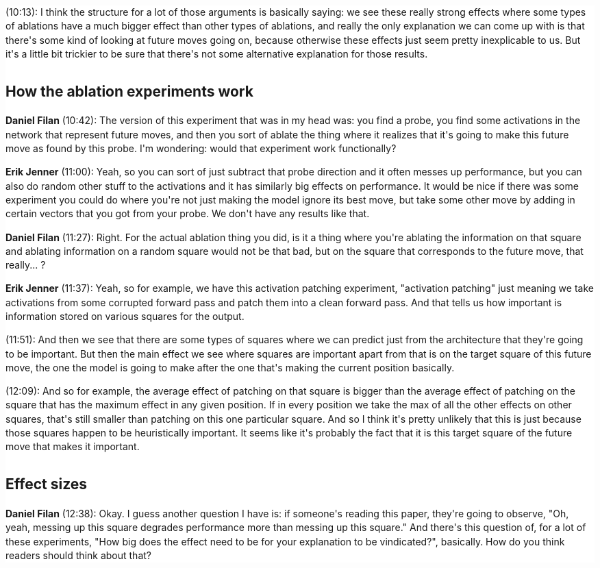 (10:13):
I think the structure for a lot of those arguments is basically saying: we see these really strong effects where some types of ablations have a much bigger effect than other types of ablations, and really the only explanation we can come up with is that there's some kind of looking at future moves going on, because otherwise these effects just seem pretty inexplicable to us. But it's a little bit trickier to be sure that there's not some alternative explanation for those results.

## How the ablation experiments work <a name="how-ablation-experiments-work"></a>

**Daniel Filan** (10:42):
The version of this experiment that was in my head was: you find a probe, you find some activations in the network that represent future moves, and then you sort of ablate the thing where it realizes that it's going to make this future move as found by this probe. I'm wondering: would that experiment work functionally?

**Erik Jenner** (11:00):
Yeah, so you can sort of just subtract that probe direction and it often messes up performance, but you can also do random other stuff to the activations and it has similarly big effects on performance. It would be nice if there was some experiment you could do where you're not just making the model ignore its best move, but take some other move by adding in certain vectors that you got from your probe. We don't have any results like that.

**Daniel Filan** (11:27):
Right. For the actual ablation thing you did, is it a thing where you're ablating the information on that square and ablating information on a random square would not be that bad, but on the square that corresponds to the future move, that really... ?

**Erik Jenner** (11:37):
Yeah, so for example, we have this activation patching experiment, "activation patching" just meaning we take activations from some corrupted forward pass and patch them into a clean forward pass. And that tells us how important is information stored on various squares for the output.

(11:51):
And then we see that there are some types of squares where we can predict just from the architecture that they're going to be important. But then the main effect we see where squares are important apart from that is on the target square of this future move, the one the model is going to make after the one that's making the current position basically.

(12:09):
And so for example, the average effect of patching on that square is bigger than the average effect of patching on the square that has the maximum effect in any given position. If in every position we take the max of all the other effects on other squares, that's still smaller than patching on this one particular square. And so I think it's pretty unlikely that this is just because those squares happen to be heuristically important. It seems like it's probably the fact that it is this target square of the future move that makes it important.

## Effect sizes <a name="effect-sizes"></a>

**Daniel Filan** (12:38):
Okay. I guess another question I have is: if someone's reading this paper, they're going to observe, "Oh, yeah, messing up this square degrades performance more than messing up this square." And there's this question of, for a lot of these experiments, "How big does the effect need to be for your explanation to be vindicated?", basically. How do you think readers should think about that?
